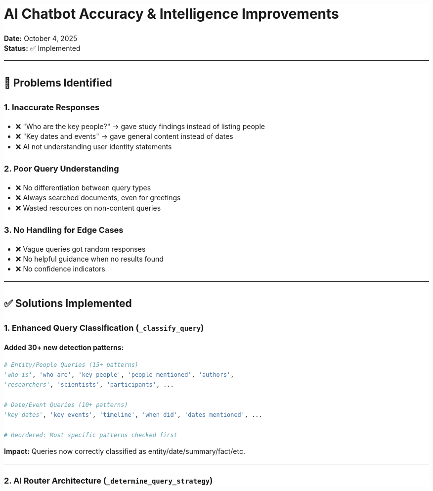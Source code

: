 # AI Chatbot Accuracy & Intelligence Improvements

**Date:** October 4, 2025  
**Status:** ✅ Implemented

---

## 🎯 Problems Identified

### 1. **Inaccurate Responses**
- ❌ "Who are the key people?" → gave study findings instead of listing people
- ❌ "Key dates and events" → gave general content instead of dates
- ❌ AI not understanding user identity statements

### 2. **Poor Query Understanding**
- ❌ No differentiation between query types
- ❌ Always searched documents, even for greetings
- ❌ Wasted resources on non-content queries

### 3. **No Handling for Edge Cases**
- ❌ Vague queries got random responses
- ❌ No helpful guidance when no results found
- ❌ No confidence indicators

---

## ✅ Solutions Implemented

### 1. **Enhanced Query Classification** (`_classify_query`)

**Added 30+ new detection patterns:**

```python
# Entity/People Queries (15+ patterns)
'who is', 'who are', 'key people', 'people mentioned', 'authors', 
'researchers', 'scientists', 'participants', ...

# Date/Event Queries (10+ patterns)
'key dates', 'key events', 'timeline', 'when did', 'dates mentioned', ...

# Reordered: Most specific patterns checked first
```

**Impact:** Queries now correctly classified as entity/date/summary/fact/etc.

---

### 2. **AI Router Architecture** (`_determine_query_strategy`)
